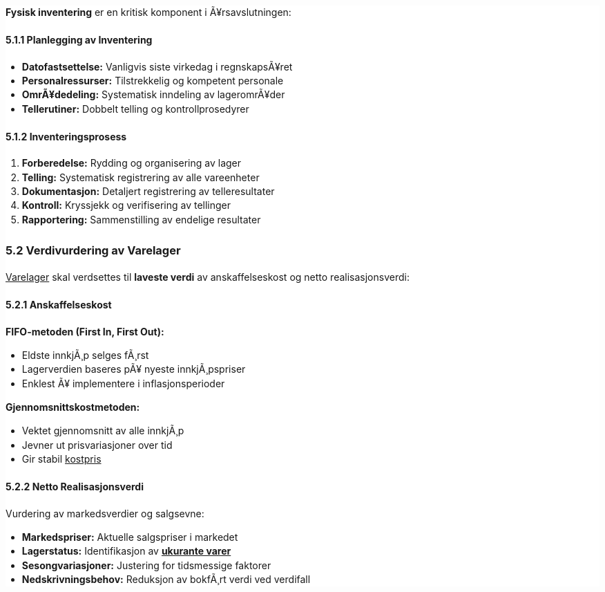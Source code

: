 **Fysisk inventering** er en kritisk komponent i Ã¥rsavslutningen:

#### 5.1.1 Planlegging av Inventering

* **Datofastsettelse:** Vanligvis siste virkedag i regnskapsÃ¥ret
* **Personalressurser:** Tilstrekkelig og kompetent personale
* **OmrÃ¥dedeling:** Systematisk inndeling av lageromrÃ¥der
* **Tellerutiner:** Dobbelt telling og kontrollprosedyrer

#### 5.1.2 Inventeringsprosess

1. **Forberedelse:** Rydding og organisering av lager
2. **Telling:** Systematisk registrering av alle vareenheter
3. **Dokumentasjon:** Detaljert registrering av telleresultater
4. **Kontroll:** Kryssjekk og verifisering av tellinger
5. **Rapportering:** Sammenstilling av endelige resultater

### 5.2 Verdivurdering av Varelager

[Varelager](/blogs/regnskap/hva-er-varelager "Hva er Varelager? Komplett Guide til LagerregnskapsfÃ¸ring og Verdivurdering") skal verdsettes til **laveste verdi** av anskaffelseskost og netto realisasjonsverdi:

#### 5.2.1 Anskaffelseskost

**FIFO-metoden (First In, First Out):**
* Eldste innkjÃ¸p selges fÃ¸rst
* Lagerverdien baseres pÃ¥ nyeste innkjÃ¸pspriser
* Enklest Ã¥ implementere i inflasjonsperioder

**Gjennomsnittskostmetoden:**
* Vektet gjennomsnitt av alle innkjÃ¸p
* Jevner ut prisvariasjoner over tid
* Gir stabil [kostpris](/blogs/regnskap/hva-er-varekostnad "Hva er Varekostnad? Komplett Guide til InnkjÃ¸pskostnader og LagerregnskapsfÃ¸ring")

#### 5.2.2 Netto Realisasjonsverdi

Vurdering av markedsverdier og salgsevne:

* **Markedspriser:** Aktuelle salgspriser i markedet
* **Lagerstatus:** Identifikasjon av [**ukurante varer**](/blogs/regnskap/ukurans "Ukurans i regnskap - nedskrivning av ukurante varer")
* **Sesongvariasjoner:** Justering for tidsmessige faktorer
* **Nedskrivningsbehov:** Reduksjon av bokfÃ¸rt verdi ved verdifall
